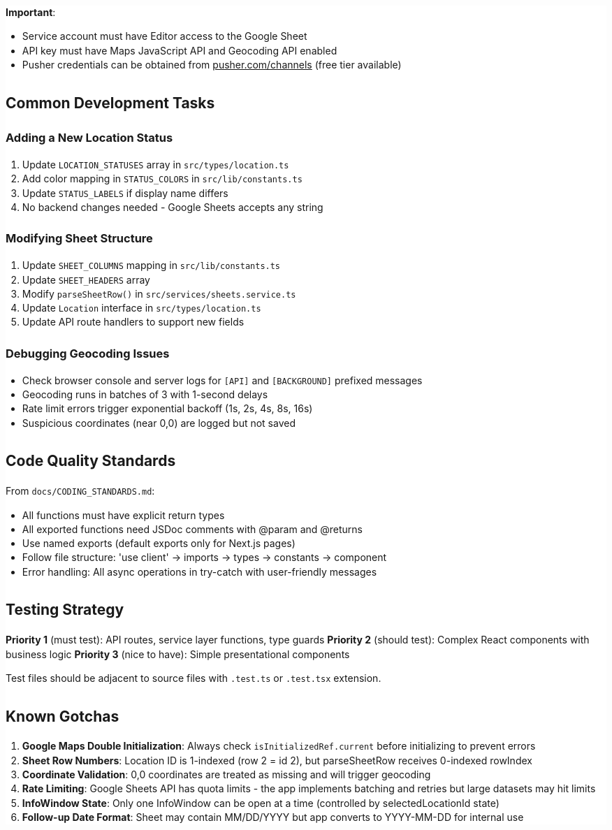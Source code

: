 **Important**:
- Service account must have Editor access to the Google Sheet
- API key must have Maps JavaScript API and Geocoding API enabled
- Pusher credentials can be obtained from [pusher.com/channels](https://pusher.com/channels) (free tier available)

## Common Development Tasks

### Adding a New Location Status
1. Update `LOCATION_STATUSES` array in `src/types/location.ts`
2. Add color mapping in `STATUS_COLORS` in `src/lib/constants.ts`
3. Update `STATUS_LABELS` if display name differs
4. No backend changes needed - Google Sheets accepts any string

### Modifying Sheet Structure
1. Update `SHEET_COLUMNS` mapping in `src/lib/constants.ts`
2. Update `SHEET_HEADERS` array
3. Modify `parseSheetRow()` in `src/services/sheets.service.ts`
4. Update `Location` interface in `src/types/location.ts`
5. Update API route handlers to support new fields

### Debugging Geocoding Issues
- Check browser console and server logs for `[API]` and `[BACKGROUND]` prefixed messages
- Geocoding runs in batches of 3 with 1-second delays
- Rate limit errors trigger exponential backoff (1s, 2s, 4s, 8s, 16s)
- Suspicious coordinates (near 0,0) are logged but not saved

## Code Quality Standards

From `docs/CODING_STANDARDS.md`:
- All functions must have explicit return types
- All exported functions need JSDoc comments with @param and @returns
- Use named exports (default exports only for Next.js pages)
- Follow file structure: 'use client' → imports → types → constants → component
- Error handling: All async operations in try-catch with user-friendly messages

## Testing Strategy

**Priority 1** (must test): API routes, service layer functions, type guards
**Priority 2** (should test): Complex React components with business logic
**Priority 3** (nice to have): Simple presentational components

Test files should be adjacent to source files with `.test.ts` or `.test.tsx` extension.

## Known Gotchas

1. **Google Maps Double Initialization**: Always check `isInitializedRef.current` before initializing to prevent errors
2. **Sheet Row Numbers**: Location ID is 1-indexed (row 2 = id 2), but parseSheetRow receives 0-indexed rowIndex
3. **Coordinate Validation**: 0,0 coordinates are treated as missing and will trigger geocoding
4. **Rate Limiting**: Google Sheets API has quota limits - the app implements batching and retries but large datasets may hit limits
5. **InfoWindow State**: Only one InfoWindow can be open at a time (controlled by selectedLocationId state)
6. **Follow-up Date Format**: Sheet may contain MM/DD/YYYY but app converts to YYYY-MM-DD for internal use
